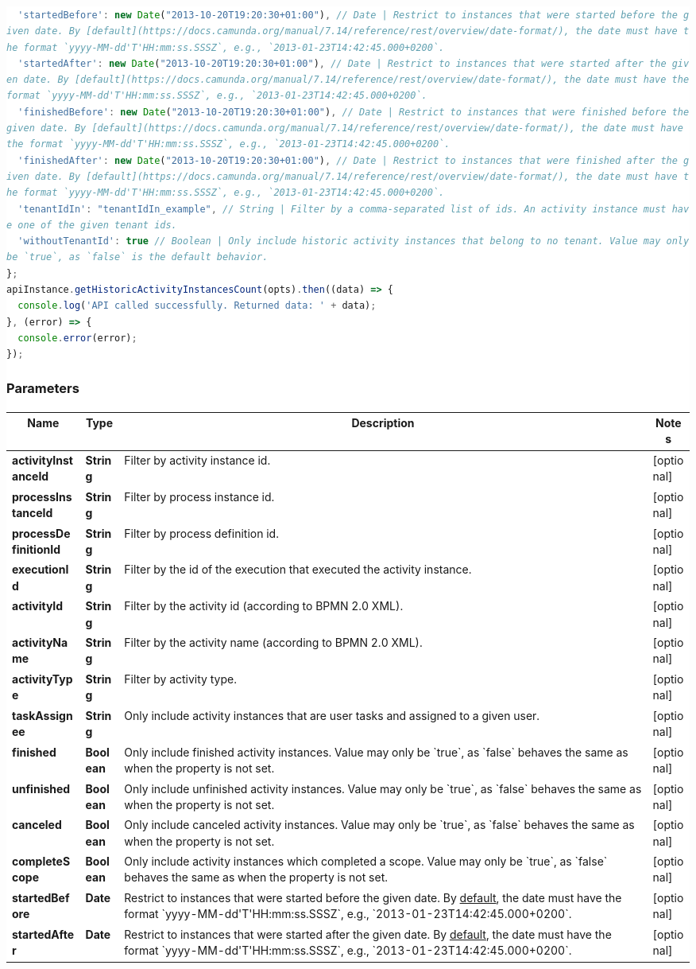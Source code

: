 ```javascript
  'startedBefore': new Date("2013-10-20T19:20:30+01:00"), // Date | Restrict to instances that were started before the given date. By [default](https://docs.camunda.org/manual/7.14/reference/rest/overview/date-format/), the date must have the format `yyyy-MM-dd'T'HH:mm:ss.SSSZ`, e.g., `2013-01-23T14:42:45.000+0200`.
  'startedAfter': new Date("2013-10-20T19:20:30+01:00"), // Date | Restrict to instances that were started after the given date. By [default](https://docs.camunda.org/manual/7.14/reference/rest/overview/date-format/), the date must have the format `yyyy-MM-dd'T'HH:mm:ss.SSSZ`, e.g., `2013-01-23T14:42:45.000+0200`.
  'finishedBefore': new Date("2013-10-20T19:20:30+01:00"), // Date | Restrict to instances that were finished before the given date. By [default](https://docs.camunda.org/manual/7.14/reference/rest/overview/date-format/), the date must have the format `yyyy-MM-dd'T'HH:mm:ss.SSSZ`, e.g., `2013-01-23T14:42:45.000+0200`.
  'finishedAfter': new Date("2013-10-20T19:20:30+01:00"), // Date | Restrict to instances that were finished after the given date. By [default](https://docs.camunda.org/manual/7.14/reference/rest/overview/date-format/), the date must have the format `yyyy-MM-dd'T'HH:mm:ss.SSSZ`, e.g., `2013-01-23T14:42:45.000+0200`.
  'tenantIdIn': "tenantIdIn_example", // String | Filter by a comma-separated list of ids. An activity instance must have one of the given tenant ids.
  'withoutTenantId': true // Boolean | Only include historic activity instances that belong to no tenant. Value may only be `true`, as `false` is the default behavior.
};
apiInstance.getHistoricActivityInstancesCount(opts).then((data) => {
  console.log('API called successfully. Returned data: ' + data);
}, (error) => {
  console.error(error);
});

```

### Parameters


Name | Type | Description  | Notes
------------- | ------------- | ------------- | -------------
 **activityInstanceId** | **String**| Filter by activity instance id. | [optional] 
 **processInstanceId** | **String**| Filter by process instance id. | [optional] 
 **processDefinitionId** | **String**| Filter by process definition id. | [optional] 
 **executionId** | **String**| Filter by the id of the execution that executed the activity instance. | [optional] 
 **activityId** | **String**| Filter by the activity id (according to BPMN 2.0 XML). | [optional] 
 **activityName** | **String**| Filter by the activity name (according to BPMN 2.0 XML). | [optional] 
 **activityType** | **String**| Filter by activity type. | [optional] 
 **taskAssignee** | **String**| Only include activity instances that are user tasks and assigned to a given user. | [optional] 
 **finished** | **Boolean**| Only include finished activity instances. Value may only be &#x60;true&#x60;, as &#x60;false&#x60; behaves the same as when the property is not set. | [optional] 
 **unfinished** | **Boolean**| Only include unfinished activity instances. Value may only be &#x60;true&#x60;, as &#x60;false&#x60; behaves the same as when the property is not set. | [optional] 
 **canceled** | **Boolean**| Only include canceled activity instances. Value may only be &#x60;true&#x60;, as &#x60;false&#x60; behaves the same as when the property is not set. | [optional] 
 **completeScope** | **Boolean**| Only include activity instances which completed a scope. Value may only be &#x60;true&#x60;, as &#x60;false&#x60; behaves the same as when the property is not set. | [optional] 
 **startedBefore** | **Date**| Restrict to instances that were started before the given date. By [default](https://docs.camunda.org/manual/7.14/reference/rest/overview/date-format/), the date must have the format &#x60;yyyy-MM-dd&#39;T&#39;HH:mm:ss.SSSZ&#x60;, e.g., &#x60;2013-01-23T14:42:45.000+0200&#x60;. | [optional] 
 **startedAfter** | **Date**| Restrict to instances that were started after the given date. By [default](https://docs.camunda.org/manual/7.14/reference/rest/overview/date-format/), the date must have the format &#x60;yyyy-MM-dd&#39;T&#39;HH:mm:ss.SSSZ&#x60;, e.g., &#x60;2013-01-23T14:42:45.000+0200&#x60;. | [optional] 